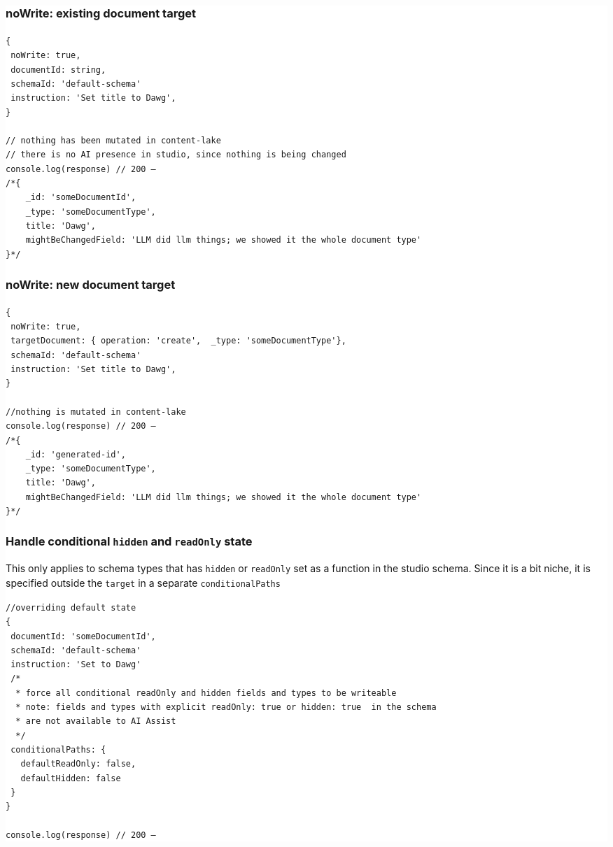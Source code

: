 ### noWrite: existing document target

```tsx
{
 noWrite: true,
 documentId: string,
 schemaId: 'default-schema'
 instruction: 'Set title to Dawg',
}

// nothing has been mutated in content-lake
// there is no AI presence in studio, since nothing is being changed
console.log(response) // 200 –
/*{
	_id: 'someDocumentId',
	_type: 'someDocumentType',
	title: 'Dawg',
	mightBeChangedField: 'LLM did llm things; we showed it the whole document type'
}*/
```

### noWrite: new document target

```tsx
{
 noWrite: true,
 targetDocument: { operation: 'create',  _type: 'someDocumentType'},
 schemaId: 'default-schema'
 instruction: 'Set title to Dawg',
}

//nothing is mutated in content-lake
console.log(response) // 200 –
/*{
	_id: 'generated-id',
	_type: 'someDocumentType',
	title: 'Dawg',
	mightBeChangedField: 'LLM did llm things; we showed it the whole document type'
}*/
```

### Handle conditional `hidden` and `readOnly` state

This only applies to schema types that has `hidden` or `readOnly` set as a function in the studio schema. Since it is a bit niche, it is specified outside the `target` in a separate `conditionalPaths`

```tsx
//overriding default state
{
 documentId: 'someDocumentId',
 schemaId: 'default-schema'
 instruction: 'Set to Dawg'
 /*
  * force all conditional readOnly and hidden fields and types to be writeable
  * note: fields and types with explicit readOnly: true or hidden: true  in the schema
  * are not available to AI Assist
  */
 conditionalPaths: {
   defaultReadOnly: false,
   defaultHidden: false
 }
}

console.log(response) // 200 –
```